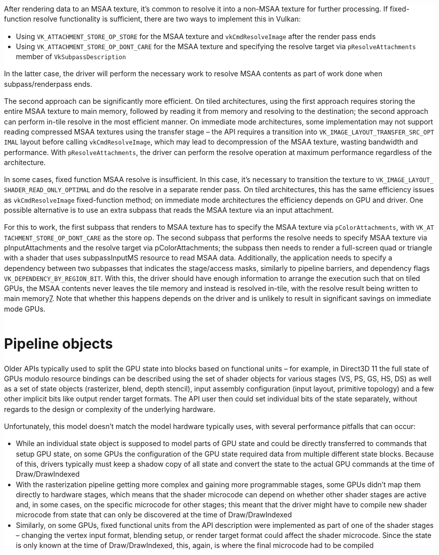 After rendering data to an MSAA texture, it’s common to resolve it into a non-MSAA texture for further processing. If fixed-function resolve functionality is sufficient, there are two ways to implement this in Vulkan:

- Using `VK_ATTACHMENT_STORE_OP_STORE` for the MSAA texture and `vkCmdResolveImage` after the render pass ends
- Using `VK_ATTACHMENT_STORE_OP_DONT_CARE` for the MSAA texture and specifying the resolve target via `pResolveAttachments` member of `VkSubpassDescription`

In the latter case, the driver will perform the necessary work to resolve MSAA contents as part of work done when subpass/renderpass ends.

The second approach can be significantly more efficient. On tiled architectures, using the first approach requires storing the entire MSAA texture to main memory, followed by reading it from memory and resolving to the destination; the second approach can perform in-tile resolve in the most efficient manner. On immediate mode architectures, some implementation may not support reading compressed MSAA textures using the transfer stage – the API requires a transition into `VK_IMAGE_LAYOUT_TRANSFER_SRC_OPTIMAL` layout before calling `vkCmdResolveImage`, which may lead to decompression of the MSAA texture, wasting bandwidth and performance. With `pResolveAttachments`, the driver can perform the resolve operation at maximum performance regardless of the architecture.

In some cases, fixed function MSAA resolve is insufficient. In this case, it’s necessary to transition the texture to `VK_IMAGE_LAYOUT_SHADER_READ_ONLY_OPTIMAL` and do the resolve in a separate render pass. On tiled architectures, this has the same efficiency issues as `vkCmdResolveImage` fixed-function method; on immediate mode architectures the efficiency depends on GPU and driver. One possible alternative is to use an extra subpass that reads the MSAA texture via an input attachment.

For this to work, the first subpass that renders to MSAA texture has to specify the MSAA texture via `pColorAttachments`, with `VK_ATTACHMENT_STORE_OP_DONT_CARE` as the store op. The second subpass that performs the resolve needs to specify MSAA texture via pInputAttachments and the resolve target via pColorAttachments; the subpass then needs to render a full-screen quad or triangle with a shader that uses subpassInputMS resource to read MSAA data. Additionally, the application needs to specify a dependency between two subpasses that indicates the stage/access masks, similarly to pipeline barriers, and dependency flags `VK_DEPENDENCY_BY_REGION_BIT`. With this, the driver should have enough information to arrange the execution such that on tiled GPUs, the MSAA contents never leaves the tile memory and instead is resolved in-tile, with the resolve result being written to main memory[7](https://zeux.io/2020/02/27/writing-an-efficient-vulkan-renderer/#fn:7). Note that whether this happens depends on the driver and is unlikely to result in significant savings on immediate mode GPUs.

# Pipeline objects

Older APIs typically used to split the GPU state into blocks based on functional units – for example, in Direct3D 11 the full state of GPUs modulo resource bindings can be described using the set of shader objects for various stages (VS, PS, GS, HS, DS) as well as a set of state objects (rasterizer, blend, depth stencil), input assembly configuration (input layout, primitive topology) and a few other implicit bits like output render target formats. The API user then could set individual bits of the state separately, without regards to the design or complexity of the underlying hardware.

Unfortunately, this model doesn’t match the model hardware typically uses, with several performance pitfalls that can occur:

- While an individual state object is supposed to model parts of GPU state and could be directly transferred to commands that setup GPU state, on some GPUs the configuration of the GPU state required data from multiple different state blocks. Because of this, drivers typically must keep a shadow copy of all state and convert the state to the actual GPU commands at the time of Draw/DrawIndexed
- With the rasterization pipeline getting more complex and gaining more programmable stages, some GPUs didn’t map them directly to hardware stages, which means that the shader microcode can depend on whether other shader stages are active and, in some cases, on the specific microcode for other stages; this meant that the driver might have to compile new shader microcode from state that can only be discovered at the time of Draw/DrawIndexed
- Similarly, on some GPUs, fixed functional units from the API description were implemented as part of one of the shader stages – changing the vertex input format, blending setup, or render target format could affect the shader microcode. Since the state is only known at the time of Draw/DrawIndexed, this, again, is where the final microcode had to be compiled
